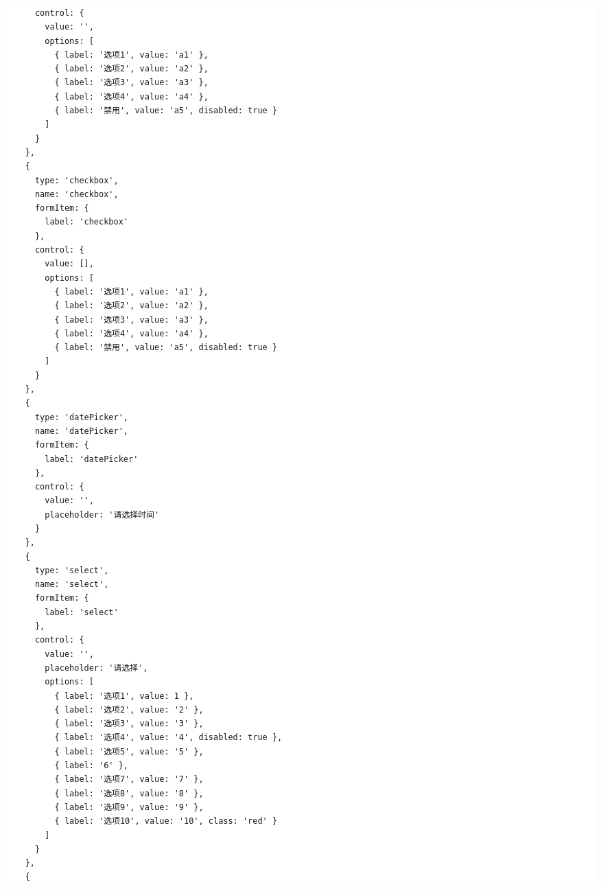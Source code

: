 ```vue demo
      control: {
        value: '',
        options: [
          { label: '选项1', value: 'a1' },
          { label: '选项2', value: 'a2' },
          { label: '选项3', value: 'a3' },
          { label: '选项4', value: 'a4' },
          { label: '禁用', value: 'a5', disabled: true }
        ]
      }
    },
    {
      type: 'checkbox',
      name: 'checkbox',
      formItem: {
        label: 'checkbox'
      },
      control: {
        value: [],
        options: [
          { label: '选项1', value: 'a1' },
          { label: '选项2', value: 'a2' },
          { label: '选项3', value: 'a3' },
          { label: '选项4', value: 'a4' },
          { label: '禁用', value: 'a5', disabled: true }
        ]
      }
    },
    {
      type: 'datePicker',
      name: 'datePicker',
      formItem: {
        label: 'datePicker'
      },
      control: {
        value: '',
        placeholder: '请选择时间'
      }
    },
    {
      type: 'select',
      name: 'select',
      formItem: {
        label: 'select'
      },
      control: {
        value: '',
        placeholder: '请选择',
        options: [
          { label: '选项1', value: 1 },
          { label: '选项2', value: '2' },
          { label: '选项3', value: '3' },
          { label: '选项4', value: '4', disabled: true },
          { label: '选项5', value: '5' },
          { label: '6' },
          { label: '选项7', value: '7' },
          { label: '选项8', value: '8' },
          { label: '选项9', value: '9' },
          { label: '选项10', value: '10', class: 'red' }
        ]
      }
    },
    {
```